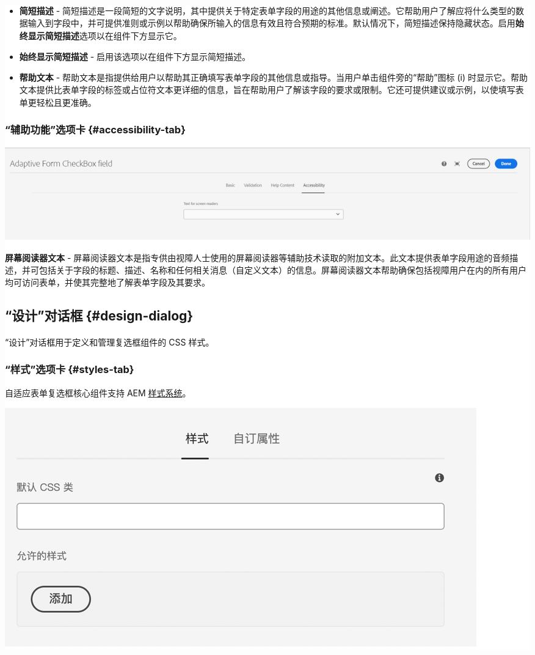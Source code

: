 - **简短描述** - 简短描述是一段简短的文字说明，其中提供关于特定表单字段的用途的其他信息或阐述。它帮助用户了解应将什么类型的数据输入到字段中，并可提供准则或示例以帮助确保所输入的信息有效且符合预期的标准。默认情况下，简短描述保持隐藏状态。启用&#x200B;**始终显示简短描述**&#x200B;选项以在组件下方显示它。

- **始终显示简短描述** - 启用该选项以在组件下方显示简短描述。

- **帮助文本** - 帮助文本是指提供给用户以帮助其正确填写表单字段的其他信息或指导。当用户单击组件旁的“帮助”图标 (i) 时显示它。帮助文本提供比表单字段的标签或占位符文本更详细的信息，旨在帮助用户了解该字段的要求或限制。它还可提供建议或示例，以使填写表单更轻松且更准确。

### “辅助功能”选项卡 {#accessibility-tab}

![“辅助功能”选项卡](/help/adaptive-forms/assets/checkbox-accessibility.png)

**屏幕阅读器文本** - 屏幕阅读器文本是指专供由视障人士使用的屏幕阅读器等辅助技术读取的附加文本。此文本提供表单字段用途的音频描述，并可包括关于字段的标题、描述、名称和任何相关消息（自定义文本）的信息。屏幕阅读器文本帮助确保包括视障用户在内的所有用户均可访问表单，并使其完整地了解表单字段及其要求。

## “设计”对话框 {#design-dialog}

“设计”对话框用于定义和管理复选框组件的 CSS 样式。

### “样式”选项卡 {#styles-tab}

自适应表单复选框核心组件支持 AEM [样式系统](/help/get-started/authoring.md#component-styling)。

![“设计”对话框](/help/adaptive-forms/assets/checkbox-style.png)
